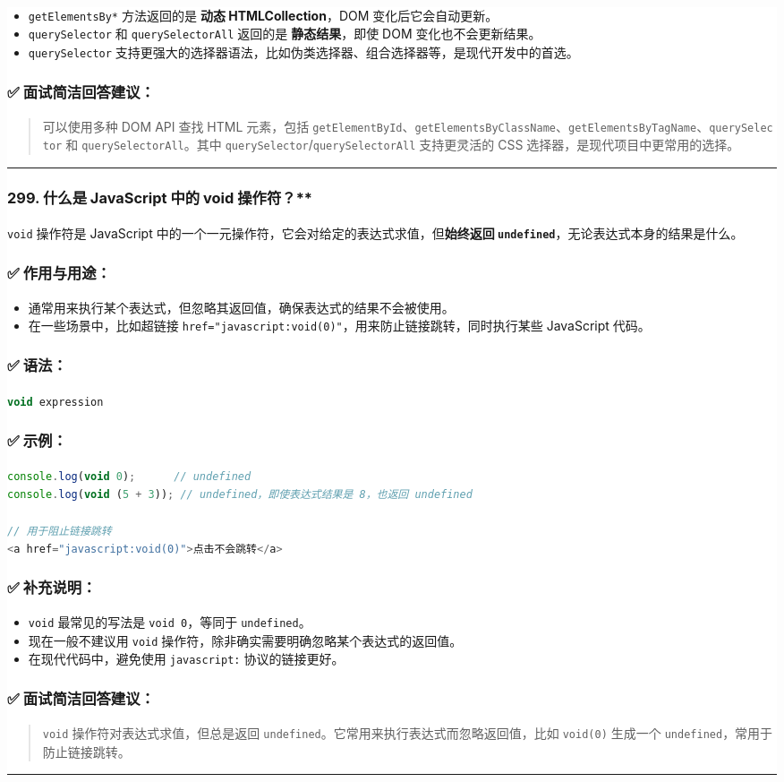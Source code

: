 * `getElementsBy*` 方法返回的是 **动态 HTMLCollection**，DOM 变化后它会自动更新。
* `querySelector` 和 `querySelectorAll` 返回的是 **静态结果**，即使 DOM 变化也不会更新结果。
* `querySelector` 支持更强大的选择器语法，比如伪类选择器、组合选择器等，是现代开发中的首选。

### ✅ 面试简洁回答建议：

> 可以使用多种 DOM API 查找 HTML 元素，包括 `getElementById`、`getElementsByClassName`、`getElementsByTagName`、`querySelector` 和 `querySelectorAll`。其中 `querySelector`/`querySelectorAll` 支持更灵活的 CSS 选择器，是现代项目中更常用的选择。

------

### 299. 什么是 JavaScript 中的 void 操作符？**

`void` 操作符是 JavaScript 中的一个一元操作符，它会对给定的表达式求值，但**始终返回 `undefined`**，无论表达式本身的结果是什么。

### ✅ 作用与用途：

* 通常用来执行某个表达式，但忽略其返回值，确保表达式的结果不会被使用。
* 在一些场景中，比如超链接 `href="javascript:void(0)"`，用来防止链接跳转，同时执行某些 JavaScript 代码。

### ✅ 语法：

```javascript
void expression
```

### ✅ 示例：

```javascript
console.log(void 0);      // undefined
console.log(void (5 + 3)); // undefined，即使表达式结果是 8，也返回 undefined

// 用于阻止链接跳转
<a href="javascript:void(0)">点击不会跳转</a>
```

### ✅ 补充说明：

* `void` 最常见的写法是 `void 0`，等同于 `undefined`。
* 现在一般不建议用 `void` 操作符，除非确实需要明确忽略某个表达式的返回值。
* 在现代代码中，避免使用 `javascript:` 协议的链接更好。

### ✅ 面试简洁回答建议：

> `void` 操作符对表达式求值，但总是返回 `undefined`。它常用来执行表达式而忽略返回值，比如 `void(0)` 生成一个 `undefined`，常用于防止链接跳转。

------

